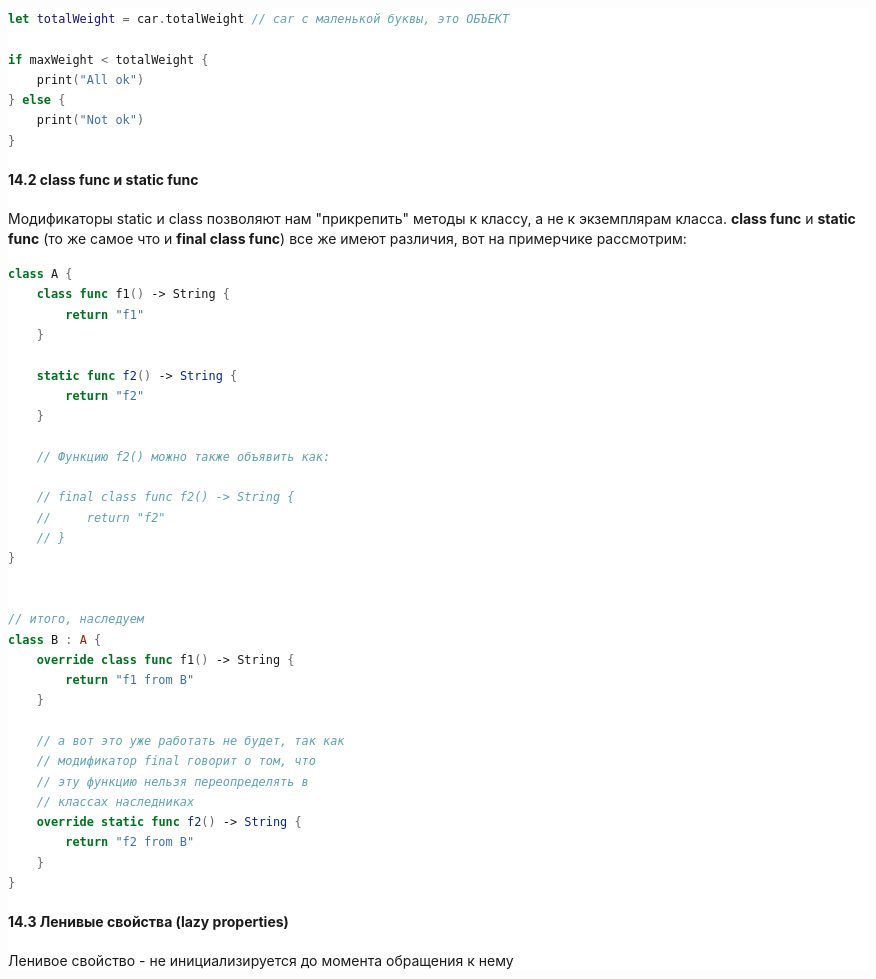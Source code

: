 ```Swift
let totalWeight = car.totalWeight // car с маленькой буквы, это ОБЪЕКТ

if maxWeight < totalWeight {
    print("All ok")
} else {
    print("Not ok")
}
```

#### 14.2 **class func** и **static func**

Модификаторы static и class позволяют нам "прикрепить" методы к классу, а не к экземплярам класса. **class func** и **static func** (то же самое что и **final class func**) все же имеют различия, вот на примерчике рассмотрим:

```Swift
class A {
    class func f1() -> String {
        return "f1"
    }

    static func f2() -> String {
        return "f2"
    }

    // Функцию f2() можно также объявить как:

    // final class func f2() -> String {
    //     return "f2"
    // }
}


// итого, наследуем
class B : A {
    override class func f1() -> String {
        return "f1 from B"
    }

    // а вот это уже работать не будет, так как
    // модификатор final говорит о том, что
    // эту функцию нельзя переопределять в 
    // классах наследниках
    override static func f2() -> String {
        return "f2 from B"
    }
}
```

#### 14.3 Ленивые свойства (lazy properties)

Ленивое свойство - не инициализируется до момента обращения к нему
